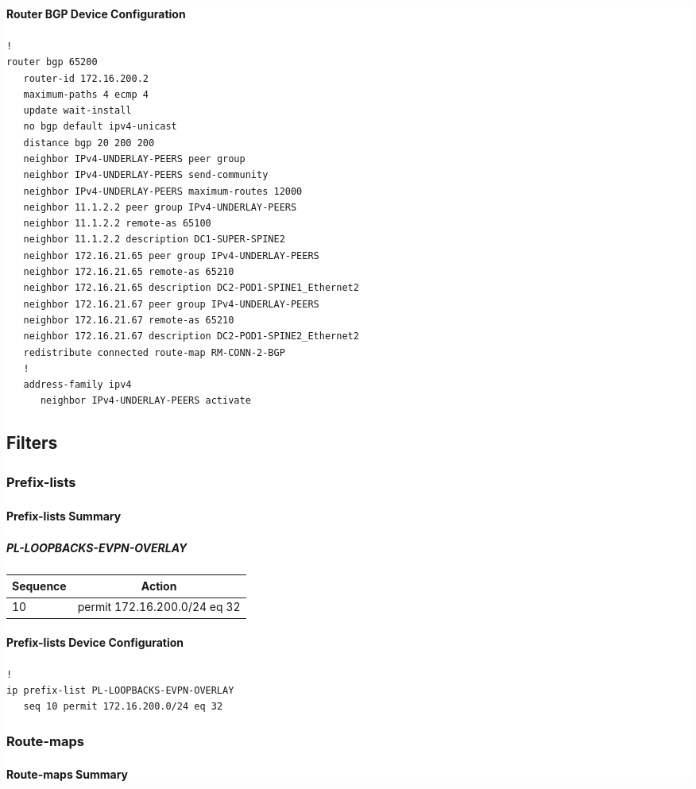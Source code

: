 #### Router BGP Device Configuration

```eos
!
router bgp 65200
   router-id 172.16.200.2
   maximum-paths 4 ecmp 4
   update wait-install
   no bgp default ipv4-unicast
   distance bgp 20 200 200
   neighbor IPv4-UNDERLAY-PEERS peer group
   neighbor IPv4-UNDERLAY-PEERS send-community
   neighbor IPv4-UNDERLAY-PEERS maximum-routes 12000
   neighbor 11.1.2.2 peer group IPv4-UNDERLAY-PEERS
   neighbor 11.1.2.2 remote-as 65100
   neighbor 11.1.2.2 description DC1-SUPER-SPINE2
   neighbor 172.16.21.65 peer group IPv4-UNDERLAY-PEERS
   neighbor 172.16.21.65 remote-as 65210
   neighbor 172.16.21.65 description DC2-POD1-SPINE1_Ethernet2
   neighbor 172.16.21.67 peer group IPv4-UNDERLAY-PEERS
   neighbor 172.16.21.67 remote-as 65210
   neighbor 172.16.21.67 description DC2-POD1-SPINE2_Ethernet2
   redistribute connected route-map RM-CONN-2-BGP
   !
   address-family ipv4
      neighbor IPv4-UNDERLAY-PEERS activate
```

## Filters

### Prefix-lists

#### Prefix-lists Summary

##### PL-LOOPBACKS-EVPN-OVERLAY

| Sequence | Action |
| -------- | ------ |
| 10 | permit 172.16.200.0/24 eq 32 |

#### Prefix-lists Device Configuration

```eos
!
ip prefix-list PL-LOOPBACKS-EVPN-OVERLAY
   seq 10 permit 172.16.200.0/24 eq 32
```

### Route-maps

#### Route-maps Summary
